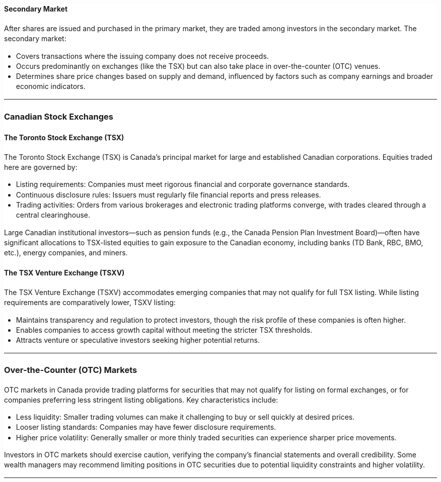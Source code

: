 #### Secondary Market

After shares are issued and purchased in the primary market, they are traded among investors in the secondary market. The secondary market:
- Covers transactions where the issuing company does not receive proceeds.  
- Occurs predominantly on exchanges (like the TSX) but can also take place in over-the-counter (OTC) venues.  
- Determines share price changes based on supply and demand, influenced by factors such as company earnings and broader economic indicators.

---

### Canadian Stock Exchanges

#### The Toronto Stock Exchange (TSX)

The Toronto Stock Exchange (TSX) is Canada’s principal market for large and established Canadian corporations. Equities traded here are governed by:
- Listing requirements: Companies must meet rigorous financial and corporate governance standards.  
- Continuous disclosure rules: Issuers must regularly file financial reports and press releases.  
- Trading activities: Orders from various brokerages and electronic trading platforms converge, with trades cleared through a central clearinghouse.

Large Canadian institutional investors—such as pension funds (e.g., the Canada Pension Plan Investment Board)—often have significant allocations to TSX-listed equities to gain exposure to the Canadian economy, including banks (TD Bank, RBC, BMO, etc.), energy companies, and miners.

#### The TSX Venture Exchange (TSXV)

The TSX Venture Exchange (TSXV) accommodates emerging companies that may not qualify for full TSX listing. While listing requirements are comparatively lower, TSXV listing:
- Maintains transparency and regulation to protect investors, though the risk profile of these companies is often higher.  
- Enables companies to access growth capital without meeting the stricter TSX thresholds.  
- Attracts venture or speculative investors seeking higher potential returns.

---

### Over-the-Counter (OTC) Markets

OTC markets in Canada provide trading platforms for securities that may not qualify for listing on formal exchanges, or for companies preferring less stringent listing obligations. Key characteristics include:
- Less liquidity: Smaller trading volumes can make it challenging to buy or sell quickly at desired prices.  
- Looser listing standards: Companies may have fewer disclosure requirements.  
- Higher price volatility: Generally smaller or more thinly traded securities can experience sharper price movements.

Investors in OTC markets should exercise caution, verifying the company’s financial statements and overall credibility. Some wealth managers may recommend limiting positions in OTC securities due to potential liquidity constraints and higher volatility.

---

